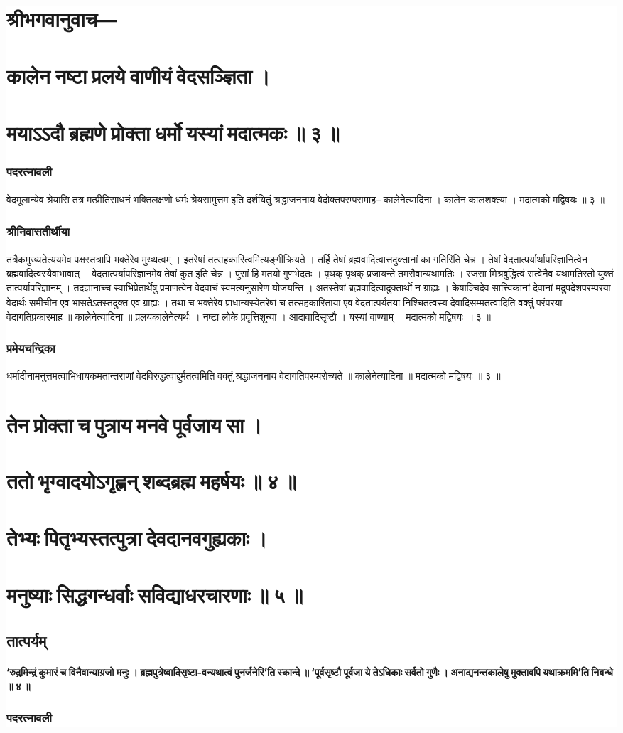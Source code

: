 # **श्रीभगवानुवाच—**

# **कालेन नष्टा प्रलये वाणीयं वेदसञ्ज्ञिता ।**

# **मयाऽऽदौ ब्रह्मणे प्रोक्ता धर्मो यस्यां मदात्मकः ॥ ३ ॥**

### **पदरत्नावली**

वेदमूलान्येव श्रेयांसि तत्र मत्प्रीतिसाधनं भक्तिलक्षणो धर्मः श्रेयसामुत्तम इति दर्शयितुं श्रद्धाजननाय वेदोक्तपरम्परामाह– कालेनेत्यादिना । कालेन कालशक्त्या । मदात्मको मद्विषयः ॥ ३ ॥

### **श्रीनिवासतीर्थीया**

तत्रैकमुख्यतेत्ययमेव पक्षस्तत्रापि भक्तेरेव मुख्यत्वम् । इतरेषां तत्सहकारित्वमित्यङ्गीक्रियते । तर्हि तेषां ब्रह्मवादित्वात्तदुक्तानां का गतिरिति चेन्न । तेषां वेदतात्पर्यार्थापरिज्ञानित्वेन ब्रह्मवादित्वस्यैवाभावात् । वेदतात्पर्यापरिज्ञानमेव तेषां कुत इति चेन्न । पुंसां हि मतयो गुणभेदतः । पृथक् पृथक् प्रजायन्ते तमसैवान्यथामतिः । रजसा मिश्रबुद्धित्वं सत्वेनैव यथामतिरतो युक्तं तात्पर्यापरिज्ञानम् । तदज्ञानाच्च स्वाभिप्रेतार्थेषु प्रमाणत्वेन वेदवाचं स्वमत्यनुसारेण योजयन्ति । अतस्तेषां ब्रह्मवादित्वादुक्तार्थो न ग्राह्यः । केषाञ्चिदेव सात्त्विकानां देवानां मदुपदेशपरम्परया वेदार्थः समीचीन एव भासतेऽतस्तदुक्त एव ग्राह्यः । तथा च भक्तेरेव प्राधान्यस्येतरेषां च तत्सहकारिताया एव वेदतात्पर्यतया निश्चितत्वस्य देवादिसम्मतत्वादिति वक्तुं परंपरया वेदागतिप्रकारमाह ॥ कालेनेत्यादिना ॥ प्रलयकालेनेत्यर्थः । नष्टा लोके प्रवृत्तिशून्या । आदावादिसृष्टौ । यस्यां वाण्याम् । मदात्मको मद्विषयः ॥ ३ ॥

### **प्रमेयचन्द्रिका**

धर्मादीनामनुत्तमत्वाभिधायकमतान्तराणां वेदविरुद्धत्वाद्दुर्मतत्वमिति वक्तुं श्रद्धाजननाय वेदागतिपरम्परोच्यते ॥ कालेनेत्यादिना ॥ मदात्मको मद्विषयः ॥ ३ ॥

# **तेन प्रोक्ता च पुत्राय मनवे पूर्वजाय सा ।**

# **ततो भृग्वादयोऽगृह्णन् शब्दब्रह्म महर्षयः ॥ ४ ॥**

# **तेभ्यः पितृभ्यस्तत्पुत्रा देवदानवगुह्यकाः ।**

# **मनुष्याः सिद्धगन्धर्वाः सविद्याधरचारणाः ॥ ५ ॥**

## **तात्पर्यम्**

**‘रुद्रमिन्द्रं कुमारं च विनैवान्याग्रजो मनुः । ब्रह्मपुत्रेष्वादिसृष्टा-वन्यथात्वं पुनर्जनेरि’ति स्कान्दे ॥ ‘पूर्वसृष्टौ पूर्वजा ये तेऽधिकाः सर्वतो गुणैः । अनाद्यनन्तकालेषु मुक्तावपि यथाक्रममि’ति निबन्धे ॥ ४ ॥**

### **पदरत्नावली**
